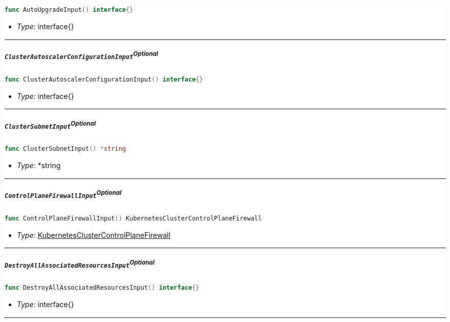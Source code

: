 ```go
func AutoUpgradeInput() interface{}
```

- *Type:* interface{}

---

##### `ClusterAutoscalerConfigurationInput`<sup>Optional</sup> <a name="ClusterAutoscalerConfigurationInput" id="@cdktf/provider-digitalocean.kubernetesCluster.KubernetesCluster.property.clusterAutoscalerConfigurationInput"></a>

```go
func ClusterAutoscalerConfigurationInput() interface{}
```

- *Type:* interface{}

---

##### `ClusterSubnetInput`<sup>Optional</sup> <a name="ClusterSubnetInput" id="@cdktf/provider-digitalocean.kubernetesCluster.KubernetesCluster.property.clusterSubnetInput"></a>

```go
func ClusterSubnetInput() *string
```

- *Type:* *string

---

##### `ControlPlaneFirewallInput`<sup>Optional</sup> <a name="ControlPlaneFirewallInput" id="@cdktf/provider-digitalocean.kubernetesCluster.KubernetesCluster.property.controlPlaneFirewallInput"></a>

```go
func ControlPlaneFirewallInput() KubernetesClusterControlPlaneFirewall
```

- *Type:* <a href="#@cdktf/provider-digitalocean.kubernetesCluster.KubernetesClusterControlPlaneFirewall">KubernetesClusterControlPlaneFirewall</a>

---

##### `DestroyAllAssociatedResourcesInput`<sup>Optional</sup> <a name="DestroyAllAssociatedResourcesInput" id="@cdktf/provider-digitalocean.kubernetesCluster.KubernetesCluster.property.destroyAllAssociatedResourcesInput"></a>

```go
func DestroyAllAssociatedResourcesInput() interface{}
```

- *Type:* interface{}

---
